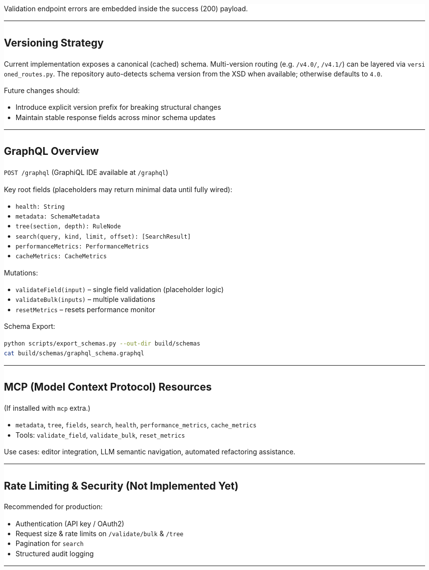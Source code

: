 Validation endpoint errors are embedded inside the success (200) payload.

---
## Versioning Strategy
Current implementation exposes a canonical (cached) schema. Multi-version routing (e.g. `/v4.0/`, `/v4.1/`) can be layered via `versioned_routes.py`. The repository auto-detects schema version from the XSD when available; otherwise defaults to `4.0`.

Future changes should:
- Introduce explicit version prefix for breaking structural changes
- Maintain stable response fields across minor schema updates

---
## GraphQL Overview
`POST /graphql` (GraphiQL IDE available at `/graphql`)

Key root fields (placeholders may return minimal data until fully wired):
- `health: String`
- `metadata: SchemaMetadata`
- `tree(section, depth): RuleNode`
- `search(query, kind, limit, offset): [SearchResult]`
- `performanceMetrics: PerformanceMetrics`
- `cacheMetrics: CacheMetrics`

Mutations:
- `validateField(input)` – single field validation (placeholder logic)
- `validateBulk(inputs)` – multiple validations
- `resetMetrics` – resets performance monitor

Schema Export:
```bash
python scripts/export_schemas.py --out-dir build/schemas
cat build/schemas/graphql_schema.graphql
```

---
## MCP (Model Context Protocol) Resources
(If installed with `mcp` extra.)
- `metadata`, `tree`, `fields`, `search`, `health`, `performance_metrics`, `cache_metrics`
- Tools: `validate_field`, `validate_bulk`, `reset_metrics`

Use cases: editor integration, LLM semantic navigation, automated refactoring assistance.

---
## Rate Limiting & Security (Not Implemented Yet)
Recommended for production:
- Authentication (API key / OAuth2)
- Request size & rate limits on `/validate/bulk` & `/tree`
- Pagination for `search`
- Structured audit logging

---